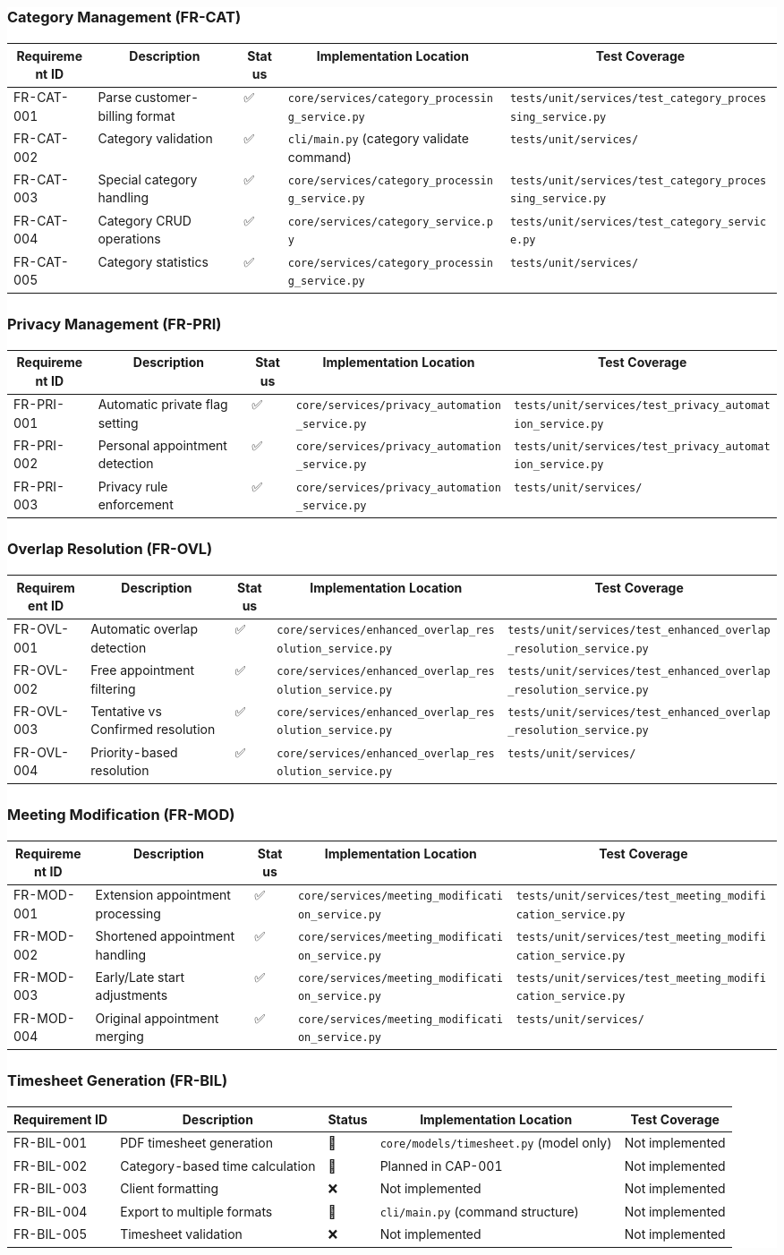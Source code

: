 ### Category Management (FR-CAT)

| Requirement ID | Description | Status | Implementation Location | Test Coverage |
|----------------|-------------|--------|------------------------|---------------|
| FR-CAT-001 | Parse customer-billing format | ✅ | `core/services/category_processing_service.py` | `tests/unit/services/test_category_processing_service.py` |
| FR-CAT-002 | Category validation | ✅ | `cli/main.py` (category validate command) | `tests/unit/services/` |
| FR-CAT-003 | Special category handling | ✅ | `core/services/category_processing_service.py` | `tests/unit/services/test_category_processing_service.py` |
| FR-CAT-004 | Category CRUD operations | ✅ | `core/services/category_service.py` | `tests/unit/services/test_category_service.py` |
| FR-CAT-005 | Category statistics | ✅ | `core/services/category_processing_service.py` | `tests/unit/services/` |

### Privacy Management (FR-PRI)

| Requirement ID | Description | Status | Implementation Location | Test Coverage |
|----------------|-------------|--------|------------------------|---------------|
| FR-PRI-001 | Automatic private flag setting | ✅ | `core/services/privacy_automation_service.py` | `tests/unit/services/test_privacy_automation_service.py` |
| FR-PRI-002 | Personal appointment detection | ✅ | `core/services/privacy_automation_service.py` | `tests/unit/services/test_privacy_automation_service.py` |
| FR-PRI-003 | Privacy rule enforcement | ✅ | `core/services/privacy_automation_service.py` | `tests/unit/services/` |

### Overlap Resolution (FR-OVL)

| Requirement ID | Description | Status | Implementation Location | Test Coverage |
|----------------|-------------|--------|------------------------|---------------|
| FR-OVL-001 | Automatic overlap detection | ✅ | `core/services/enhanced_overlap_resolution_service.py` | `tests/unit/services/test_enhanced_overlap_resolution_service.py` |
| FR-OVL-002 | Free appointment filtering | ✅ | `core/services/enhanced_overlap_resolution_service.py` | `tests/unit/services/test_enhanced_overlap_resolution_service.py` |
| FR-OVL-003 | Tentative vs Confirmed resolution | ✅ | `core/services/enhanced_overlap_resolution_service.py` | `tests/unit/services/test_enhanced_overlap_resolution_service.py` |
| FR-OVL-004 | Priority-based resolution | ✅ | `core/services/enhanced_overlap_resolution_service.py` | `tests/unit/services/` |

### Meeting Modification (FR-MOD)

| Requirement ID | Description | Status | Implementation Location | Test Coverage |
|----------------|-------------|--------|------------------------|---------------|
| FR-MOD-001 | Extension appointment processing | ✅ | `core/services/meeting_modification_service.py` | `tests/unit/services/test_meeting_modification_service.py` |
| FR-MOD-002 | Shortened appointment handling | ✅ | `core/services/meeting_modification_service.py` | `tests/unit/services/test_meeting_modification_service.py` |
| FR-MOD-003 | Early/Late start adjustments | ✅ | `core/services/meeting_modification_service.py` | `tests/unit/services/test_meeting_modification_service.py` |
| FR-MOD-004 | Original appointment merging | ✅ | `core/services/meeting_modification_service.py` | `tests/unit/services/` |

### Timesheet Generation (FR-BIL)

| Requirement ID | Description | Status | Implementation Location | Test Coverage |
|----------------|-------------|--------|------------------------|---------------|
| FR-BIL-001 | PDF timesheet generation | 🔄 | `core/models/timesheet.py` (model only) | Not implemented |
| FR-BIL-002 | Category-based time calculation | 🔄 | Planned in CAP-001 | Not implemented |
| FR-BIL-003 | Client formatting | ❌ | Not implemented | Not implemented |
| FR-BIL-004 | Export to multiple formats | 🔄 | `cli/main.py` (command structure) | Not implemented |
| FR-BIL-005 | Timesheet validation | ❌ | Not implemented | Not implemented |
